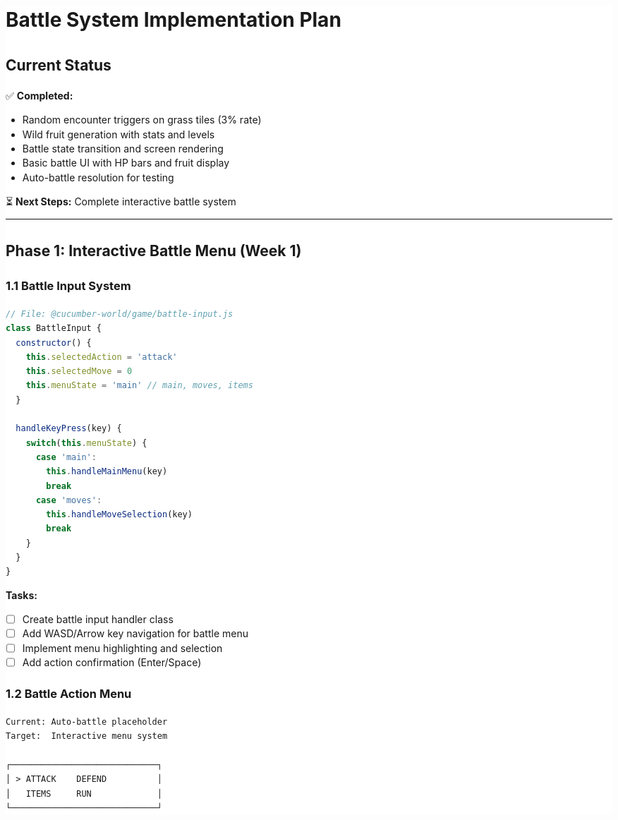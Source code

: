 # Battle System Implementation Plan

## Current Status
✅ **Completed:**
- Random encounter triggers on grass tiles (3% rate)
- Wild fruit generation with stats and levels
- Battle state transition and screen rendering
- Basic battle UI with HP bars and fruit display
- Auto-battle resolution for testing

⏳ **Next Steps:** Complete interactive battle system

---

## Phase 1: Interactive Battle Menu (Week 1)

### 1.1 Battle Input System
```javascript
// File: @cucumber-world/game/battle-input.js
class BattleInput {
  constructor() {
    this.selectedAction = 'attack'
    this.selectedMove = 0
    this.menuState = 'main' // main, moves, items
  }
  
  handleKeyPress(key) {
    switch(this.menuState) {
      case 'main':
        this.handleMainMenu(key)
        break
      case 'moves':
        this.handleMoveSelection(key)
        break
    }
  }
}
```

**Tasks:**
- [ ] Create battle input handler class
- [ ] Add WASD/Arrow key navigation for battle menu
- [ ] Implement menu highlighting and selection
- [ ] Add action confirmation (Enter/Space)

### 1.2 Battle Action Menu
```
Current: Auto-battle placeholder
Target:  Interactive menu system

┌─────────────────────────────┐
│ > ATTACK    DEFEND          │
│   ITEMS     RUN             │
└─────────────────────────────┘
```
